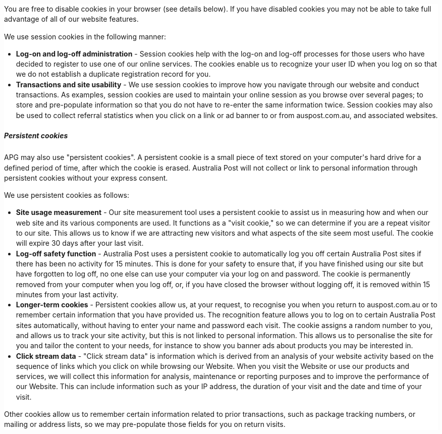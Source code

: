 You are free to disable cookies in your browser (see details below). If you have disabled cookies you may not be able to take full advantage of all of our website features.

We use session cookies in the following manner:

  * **Log-on and log-off administration** \- Session cookies help with the log-on and log-off processes for those users who have decided to register to use one of our online services. The cookies enable us to recognize your user ID when you log on so that we do not establish a duplicate registration record for you. 
  * **Transactions and site usability** \- We use session cookies to improve how you navigate through our website and conduct transactions. As examples, session cookies are used to maintain your online session as you browse over several pages; to store and pre-populate information so that you do not have to re-enter the same information twice. Session cookies may also be used to collect referral statistics when you click on a link or ad banner to or from auspost.com.au, and associated websites. 



##### Persistent cookies

APG may also use "persistent cookies". A persistent cookie is a small piece of text stored on your computer's hard drive for a defined period of time, after which the cookie is erased. Australia Post will not collect or link to personal information through persistent cookies without your express consent. 

We use persistent cookies as follows: 

  * **Site usage measurement** \- Our site measurement tool uses a persistent cookie to assist us in measuring how and when our web site and its various components are used. It functions as a "visit cookie," so we can determine if you are a repeat visitor to our site. This allows us to know if we are attracting new visitors and what aspects of the site seem most useful. The cookie will expire 30 days after your last visit. 
  * **Log-off safety function** \- Australia Post uses a persistent cookie to automatically log you off certain Australia Post sites if there has been no activity for 15 minutes. This is done for your safety to ensure that, if you have finished using our site but have forgotten to log off, no one else can use your computer via your log on and password. The cookie is permanently removed from your computer when you log off, or, if you have closed the browser without logging off, it is removed within 15 minutes from your last activity. 
  * **Longer-term cookies** \- Persistent cookies allow us, at your request, to recognise you when you return to auspost.com.au or to remember certain information that you have provided us. The recognition feature allows you to log on to certain Australia Post sites automatically, without having to enter your name and password each visit. The cookie assigns a random number to you, and allows us to track your site activity, but this is not linked to personal information. This allows us to personalise the site for you and tailor the content to your needs, for instance to show you banner ads about products you may be interested in. 
  * **Click stream data** \- "Click stream data" is information which is derived from an analysis of your website activity based on the sequence of links which you click on while browsing our Website. When you visit the Website or use our products and services, we will collect this information for analysis, maintenance or reporting purposes and to improve the performance of our Website. This can include information such as your IP address, the duration of your visit and the date and time of your visit. 



Other cookies allow us to remember certain information related to prior transactions, such as package tracking numbers, or mailing or address lists, so we may pre-populate those fields for you on return visits.
